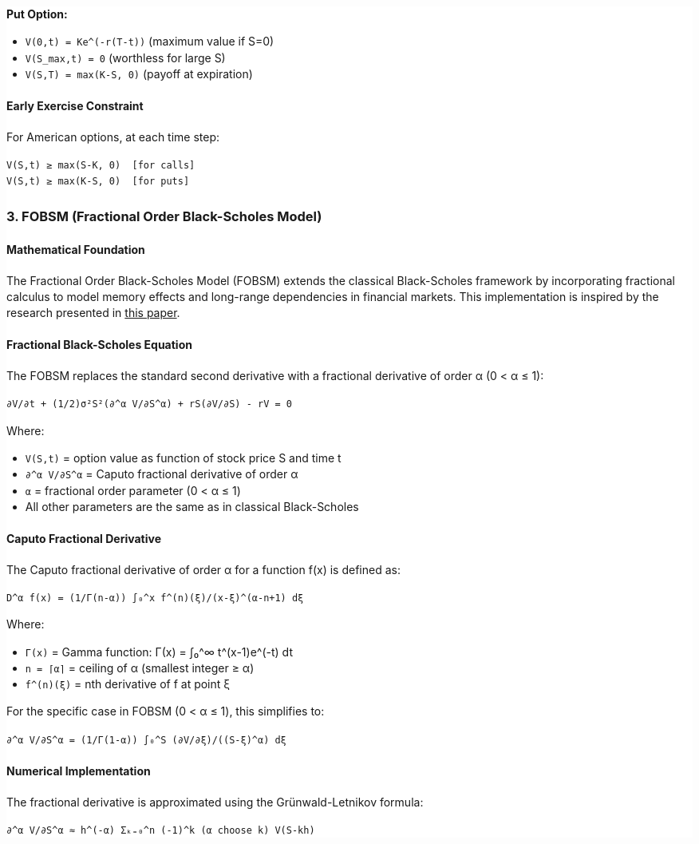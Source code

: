 **Put Option:**
- `V(0,t) = Ke^(-r(T-t))` (maximum value if S=0)
- `V(S_max,t) = 0` (worthless for large S)
- `V(S,T) = max(K-S, 0)` (payoff at expiration)

#### Early Exercise Constraint
For American options, at each time step:
```
V(S,t) ≥ max(S-K, 0)  [for calls]
V(S,t) ≥ max(K-S, 0)  [for puts]
```

### 3. FOBSM (Fractional Order Black-Scholes Model)

#### Mathematical Foundation
The Fractional Order Black-Scholes Model (FOBSM) extends the classical Black-Scholes framework by incorporating fractional calculus to model memory effects and long-range dependencies in financial markets. This implementation is inspired by the research presented in [this paper](https://arxiv.org/abs/2310.04464).

#### Fractional Black-Scholes Equation
The FOBSM replaces the standard second derivative with a fractional derivative of order α (0 < α ≤ 1):

```
∂V/∂t + (1/2)σ²S²(∂^α V/∂S^α) + rS(∂V/∂S) - rV = 0
```

Where:
- `V(S,t)` = option value as function of stock price S and time t
- `∂^α V/∂S^α` = Caputo fractional derivative of order α
- `α` = fractional order parameter (0 < α ≤ 1)
- All other parameters are the same as in classical Black-Scholes

#### Caputo Fractional Derivative
The Caputo fractional derivative of order α for a function f(x) is defined as:

```
D^α f(x) = (1/Γ(n-α)) ∫₀^x f^(n)(ξ)/(x-ξ)^(α-n+1) dξ
```

Where:
- `Γ(x)` = Gamma function: Γ(x) = ∫₀^∞ t^(x-1)e^(-t) dt
- `n = ⌈α⌉` = ceiling of α (smallest integer ≥ α)
- `f^(n)(ξ)` = nth derivative of f at point ξ

For the specific case in FOBSM (0 < α ≤ 1), this simplifies to:
```
∂^α V/∂S^α = (1/Γ(1-α)) ∫₀^S (∂V/∂ξ)/((S-ξ)^α) dξ
```

#### Numerical Implementation
The fractional derivative is approximated using the Grünwald-Letnikov formula:
```
∂^α V/∂S^α ≈ h^(-α) Σₖ₌₀^n (-1)^k (α choose k) V(S-kh)
```
